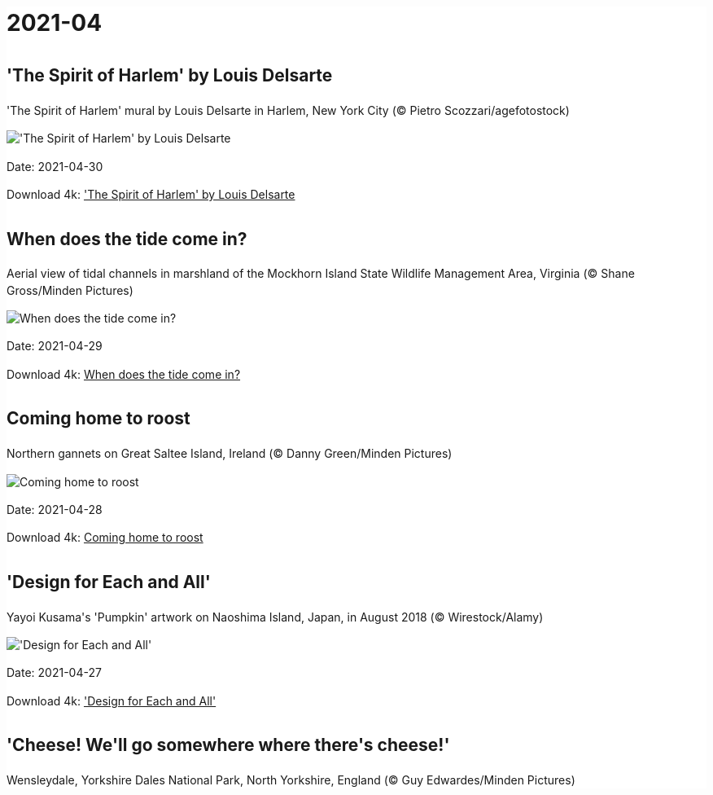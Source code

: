 # 2021-04

## 'The Spirit of Harlem' by Louis Delsarte

'The Spirit of Harlem' mural by Louis Delsarte in Harlem, New York City (© Pietro Scozzari/agefotostock)

!['The Spirit of Harlem' by Louis Delsarte](https://bing.com/th?id=OHR.SpiritHarlem_EN-US1474494856_UHD.jpg&rf=LaDigue_UHD.jpg&pid=hp&w=1024&h=576)

Date: 2021-04-30

Download 4k: ['The Spirit of Harlem' by Louis Delsarte](https://bing.com/th?id=OHR.SpiritHarlem_EN-US1474494856_UHD.jpg&rf=LaDigue_UHD.jpg&pid=hp&w=3840&h=2160)

## When does the tide come in?

Aerial view of tidal channels in marshland of the Mockhorn Island State Wildlife Management Area, Virginia (© Shane Gross/Minden Pictures)

![When does the tide come in?](https://bing.com/th?id=OHR.Mockhorn_EN-US1360987065_UHD.jpg&rf=LaDigue_UHD.jpg&pid=hp&w=1024&h=576)

Date: 2021-04-29

Download 4k: [When does the tide come in?](https://bing.com/th?id=OHR.Mockhorn_EN-US1360987065_UHD.jpg&rf=LaDigue_UHD.jpg&pid=hp&w=3840&h=2160)

## Coming home to roost

Northern gannets on Great Saltee Island, Ireland (© Danny Green/Minden Pictures)

![Coming home to roost](https://bing.com/th?id=OHR.GannetsSaltee_EN-US1285648780_UHD.jpg&rf=LaDigue_UHD.jpg&pid=hp&w=1024&h=576)

Date: 2021-04-28

Download 4k: [Coming home to roost](https://bing.com/th?id=OHR.GannetsSaltee_EN-US1285648780_UHD.jpg&rf=LaDigue_UHD.jpg&pid=hp&w=3840&h=2160)

## 'Design for Each and All'

Yayoi Kusama's 'Pumpkin' artwork on Naoshima Island, Japan, in August 2018 (© Wirestock/Alamy)

!['Design for Each and All'](https://bing.com/th?id=OHR.KusamaPumpkin_EN-US1211132220_UHD.jpg&rf=LaDigue_UHD.jpg&pid=hp&w=1024&h=576)

Date: 2021-04-27

Download 4k: ['Design for Each and All'](https://bing.com/th?id=OHR.KusamaPumpkin_EN-US1211132220_UHD.jpg&rf=LaDigue_UHD.jpg&pid=hp&w=3840&h=2160)

## 'Cheese! We'll go somewhere where there's cheese!'

Wensleydale, Yorkshire Dales National Park, North Yorkshire, England (© Guy Edwardes/Minden Pictures)
